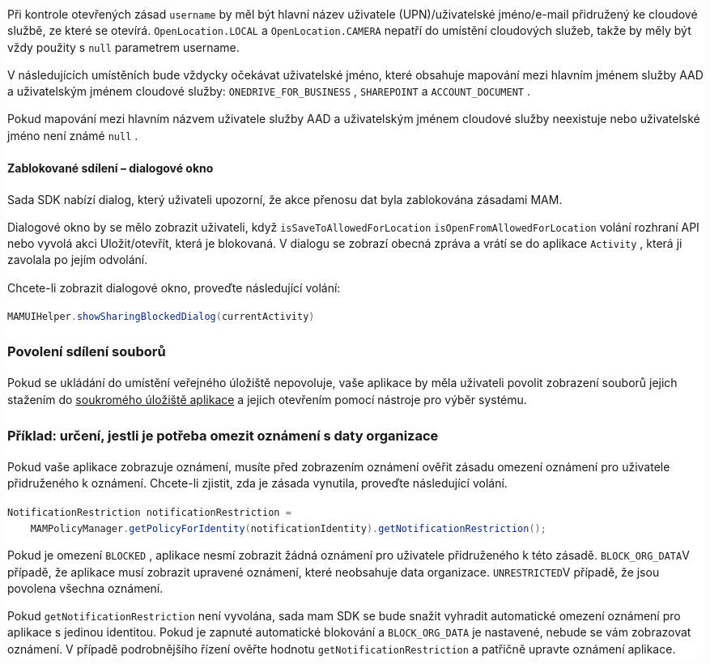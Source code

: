 Při kontrole otevřených zásad `username` by měl být hlavní název uživatele (UPN)/uživatelské jméno/e-mail přidružený ke cloudové službě, ze které se otevírá.
`OpenLocation.LOCAL` a `OpenLocation.CAMERA` nepatří do umístění cloudových služeb, takže by měly být vždy použity s `null` parametrem username.

V následujících umístěních bude vždycky očekávat uživatelské jméno, které obsahuje mapování mezi hlavním jménem služby AAD a uživatelským jménem cloudové služby: `ONEDRIVE_FOR_BUSINESS` , `SHAREPOINT` a `ACCOUNT_DOCUMENT` .

Pokud mapování mezi hlavním názvem uživatele služby AAD a uživatelským jménem cloudové služby neexistuje nebo uživatelské jméno není známé `null` .

#### <a name="sharing-blocked-dialog"></a>Zablokované sdílení – dialogové okno

Sada SDK nabízí dialog, který uživateli upozorní, že akce přenosu dat byla zablokována zásadami MAM.

Dialogové okno by se mělo zobrazit uživateli, když `isSaveToAllowedForLocation` `isOpenFromAllowedForLocation` volání rozhraní API nebo vyvolá akci Uložit/otevřít, která je blokovaná.
V dialogu se zobrazí obecná zpráva a vrátí se do aplikace `Activity` , která ji zavolala po jejím odvolání.

Chcete-li zobrazit dialogové okno, proveďte následující volání:

``` java
MAMUIHelper.showSharingBlockedDialog(currentActivity)
```

### <a name="allow-for-file-sharing"></a>Povolení sdílení souborů

Pokud se ukládání do umístění veřejného úložiště nepovoluje, vaše aplikace by měla uživateli povolit zobrazení souborů jejich stažením do [soukromého úložiště aplikace](https://developer.android.com/training/data-storage) a jejich otevřením pomocí nástroje pro výběr systému.

### <a name="example-determine-if-notifications-with-organization-data-need-to-be-restricted"></a>Příklad: určení, jestli je potřeba omezit oznámení s daty organizace

Pokud vaše aplikace zobrazuje oznámení, musíte před zobrazením oznámení ověřit zásadu omezení oznámení pro uživatele přidruženého k oznámení. Chcete-li zjistit, zda je zásada vynutila, proveďte následující volání.

```java
NotificationRestriction notificationRestriction =
    MAMPolicyManager.getPolicyForIdentity(notificationIdentity).getNotificationRestriction();
```

Pokud je omezení `BLOCKED` , aplikace nesmí zobrazit žádná oznámení pro uživatele přidruženého k této zásadě. `BLOCK_ORG_DATA`V případě, že aplikace musí zobrazit upravené oznámení, které neobsahuje data organizace. `UNRESTRICTED`V případě, že jsou povolena všechna oznámení.

Pokud `getNotificationRestriction` není vyvolána, sada mam SDK se bude snažit vyhradit automatické omezení oznámení pro aplikace s jedinou identitou. Pokud je zapnuté automatické blokování a `BLOCK_ORG_DATA` je nastavené, nebude se vám zobrazovat oznámení. V případě podrobnějšího řízení ověřte hodnotu `getNotificationRestriction` a patřičně upravte oznámení aplikace.
